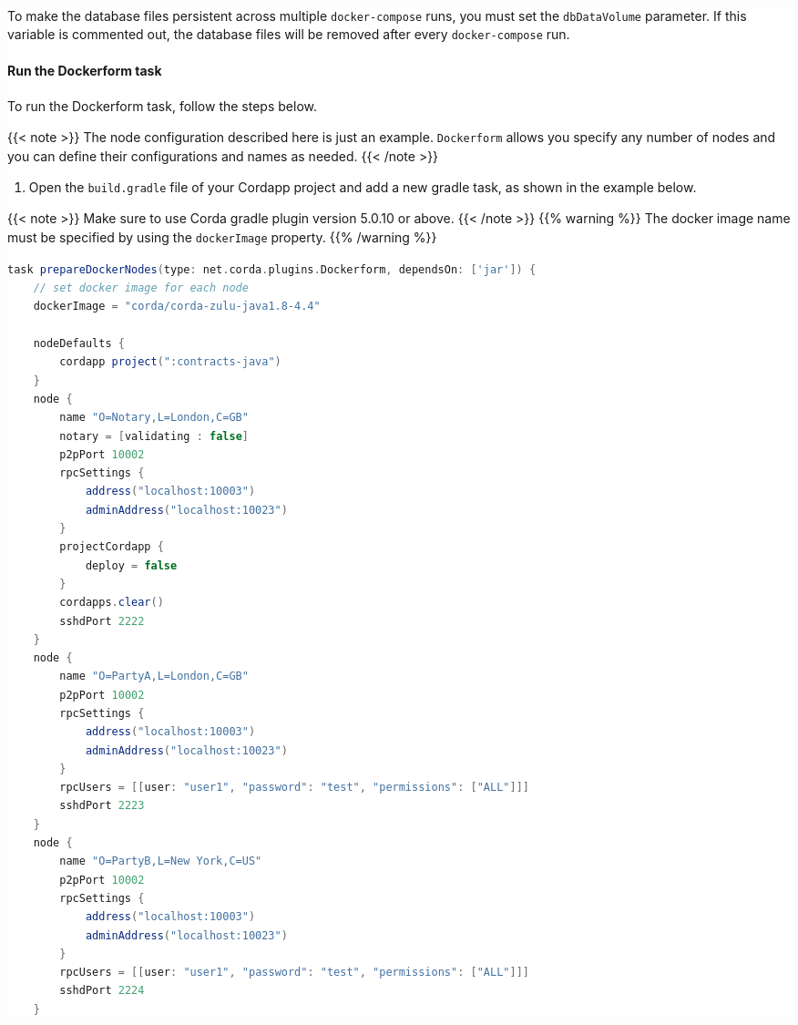 To make the database files persistent across multiple `docker-compose` runs, you must set the `dbDataVolume` parameter. If this variable is commented out, the database files will be removed after every `docker-compose` run.

#### Run the Dockerform task

To run the Dockerform task, follow the steps below.

{{< note >}}
The node configuration described here is just an example. `Dockerform` allows you specify any number of nodes and you can define their configurations and names as needed.
{{< /note >}}

1. Open the `build.gradle` file of your Cordapp project and add a new gradle task, as shown in the example below.

{{< note >}}
Make sure to use Corda gradle plugin version 5.0.10 or above.
{{< /note >}}
{{% warning %}}
The docker image name must be specified by using the `dockerImage` property.
{{% /warning %}}

```groovy
task prepareDockerNodes(type: net.corda.plugins.Dockerform, dependsOn: ['jar']) {
    // set docker image for each node
    dockerImage = "corda/corda-zulu-java1.8-4.4"

    nodeDefaults {
        cordapp project(":contracts-java")
    }
    node {
        name "O=Notary,L=London,C=GB"
        notary = [validating : false]
        p2pPort 10002
        rpcSettings {
            address("localhost:10003")
            adminAddress("localhost:10023")
        }
        projectCordapp {
            deploy = false
        }
        cordapps.clear()
        sshdPort 2222
    }
    node {
        name "O=PartyA,L=London,C=GB"
        p2pPort 10002
        rpcSettings {
            address("localhost:10003")
            adminAddress("localhost:10023")
        }
        rpcUsers = [[user: "user1", "password": "test", "permissions": ["ALL"]]]
        sshdPort 2223
    }
    node {
        name "O=PartyB,L=New York,C=US"
        p2pPort 10002
        rpcSettings {
            address("localhost:10003")
            adminAddress("localhost:10023")
        }
        rpcUsers = [[user: "user1", "password": "test", "permissions": ["ALL"]]]
        sshdPort 2224
    }

```